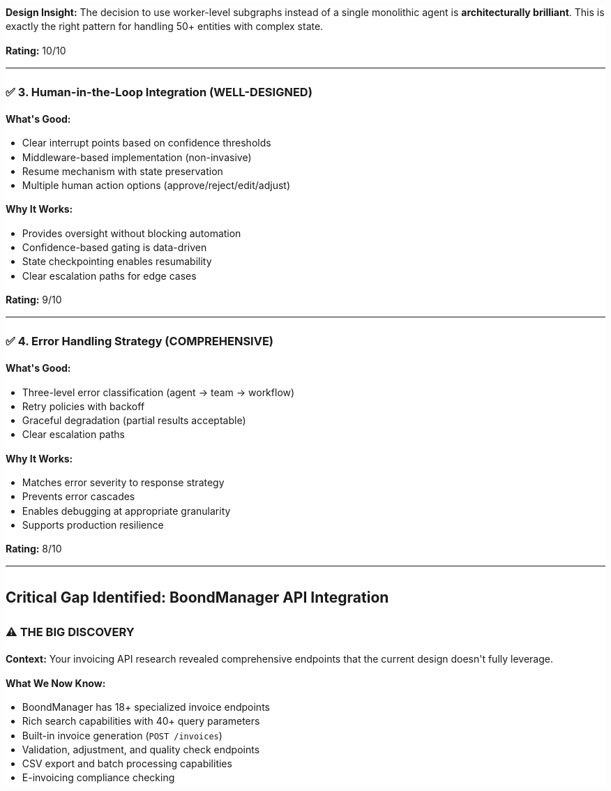 **Design Insight:**
The decision to use worker-level subgraphs instead of a single monolithic agent is **architecturally brilliant**. This is exactly the right pattern for handling 50+ entities with complex state.

**Rating:** 10/10

---

### ✅ 3. Human-in-the-Loop Integration (WELL-DESIGNED)

**What's Good:**
- Clear interrupt points based on confidence thresholds
- Middleware-based implementation (non-invasive)
- Resume mechanism with state preservation
- Multiple human action options (approve/reject/edit/adjust)

**Why It Works:**
- Provides oversight without blocking automation
- Confidence-based gating is data-driven
- State checkpointing enables resumability
- Clear escalation paths for edge cases

**Rating:** 9/10

---

### ✅ 4. Error Handling Strategy (COMPREHENSIVE)

**What's Good:**
- Three-level error classification (agent → team → workflow)
- Retry policies with backoff
- Graceful degradation (partial results acceptable)
- Clear escalation paths

**Why It Works:**
- Matches error severity to response strategy
- Prevents error cascades
- Enables debugging at appropriate granularity
- Supports production resilience

**Rating:** 8/10

---

## Critical Gap Identified: BoondManager API Integration

### ⚠️ THE BIG DISCOVERY

**Context:** Your invoicing API research revealed comprehensive endpoints that the current design doesn't fully leverage.

**What We Now Know:**
- BoondManager has 18+ specialized invoice endpoints
- Rich search capabilities with 40+ query parameters
- Built-in invoice generation (`POST /invoices`)
- Validation, adjustment, and quality check endpoints
- CSV export and batch processing capabilities
- E-invoicing compliance checking
